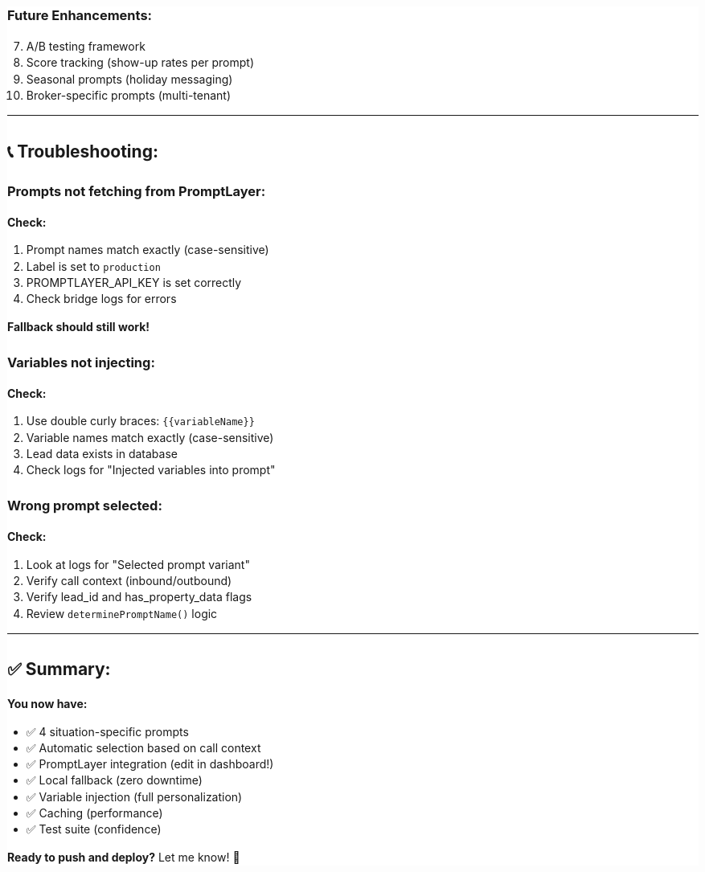 ### **Future Enhancements:**

7. A/B testing framework
8. Score tracking (show-up rates per prompt)
9. Seasonal prompts (holiday messaging)
10. Broker-specific prompts (multi-tenant)

---

## 📞 **Troubleshooting:**

### **Prompts not fetching from PromptLayer:**

**Check:**
1. Prompt names match exactly (case-sensitive)
2. Label is set to `production`
3. PROMPTLAYER_API_KEY is set correctly
4. Check bridge logs for errors

**Fallback should still work!**

### **Variables not injecting:**

**Check:**
1. Use double curly braces: `{{variableName}}`
2. Variable names match exactly (case-sensitive)
3. Lead data exists in database
4. Check logs for "Injected variables into prompt"

### **Wrong prompt selected:**

**Check:**
1. Look at logs for "Selected prompt variant"
2. Verify call context (inbound/outbound)
3. Verify lead_id and has_property_data flags
4. Review `determinePromptName()` logic

---

## ✅ **Summary:**

**You now have:**
- ✅ 4 situation-specific prompts
- ✅ Automatic selection based on call context
- ✅ PromptLayer integration (edit in dashboard!)
- ✅ Local fallback (zero downtime)
- ✅ Variable injection (full personalization)
- ✅ Caching (performance)
- ✅ Test suite (confidence)

**Ready to push and deploy?** Let me know! 🚀

